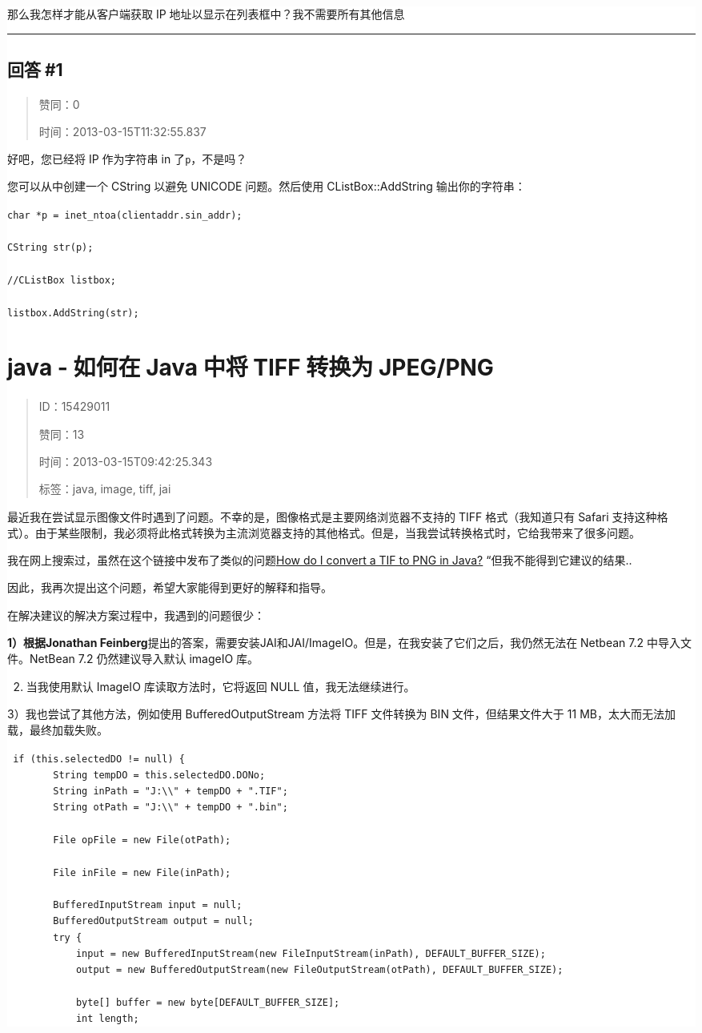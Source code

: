 那么我怎样才能从客户端获取 IP 地址以显示在列表框中？我不需要所有其他信息

* * *

## 回答 #1

> 赞同：0
> 
> 时间：2013-03-15T11:32:55.837

好吧，您已经将 IP 作为字符串 in 了`p`，不是吗？

您可以从中创建一个 CString 以避免 UNICODE 问题。然后使用 CListBox::AddString 输出你的字符串：

```
char *p = inet_ntoa(clientaddr.sin_addr);

CString str(p);

//CListBox listbox;

listbox.AddString(str); 
```

# java - 如何在 Java 中将 TIFF 转换为 JPEG/PNG

> ID：15429011
> 
> 赞同：13
> 
> 时间：2013-03-15T09:42:25.343
> 
> 标签：java, image, tiff, jai

最近我在尝试显示图像文件时遇到了问题。不幸的是，图像格式是主要网络浏览器不支持的 TIFF 格式（我知道只有 Safari 支持这种格式）。由于某些限制，我必须将此格式转换为主流浏览器支持的其他格式。但是，当我尝试转换格式时，它给我带来了很多问题。

我在网上搜索过，虽然在这个链接中发布了类似的问题[How do I convert a TIF to PNG in Java?](https://stackoverflow.com/questions/2291358/how-do-i-convert-a-tif-to-png-in-java) “但我不能得到它建议的结果..

因此，我再次提出这个问题，希望大家能得到更好的解释和指导。

在解决建议的解决方案过程中，我遇到的问题很少：

**1）根据Jonathan Feinberg**提出的答案，需要安装JAI和JAI/ImageIO。但是，在我安装了它们之后，我仍然无法在 Netbean 7.2 中导入文件。NetBean 7.2 仍然建议导入默认 imageIO 库。

2) 当我使用默认 ImageIO 库读取方法时，它将返回 NULL 值，我无法继续进行。

3）我也尝试了其他方法，例如使用 BufferedOutputStream 方法将 TIFF 文件转换为 BIN 文件，但结果文件大于 11 MB，太大而无法加载，最终加载失败。

```
 if (this.selectedDO != null) {
        String tempDO = this.selectedDO.DONo;
        String inPath = "J:\\" + tempDO + ".TIF";
        String otPath = "J:\\" + tempDO + ".bin";

        File opFile = new File(otPath);

        File inFile = new File(inPath);

        BufferedInputStream input = null;
        BufferedOutputStream output = null;
        try {
            input = new BufferedInputStream(new FileInputStream(inPath), DEFAULT_BUFFER_SIZE);
            output = new BufferedOutputStream(new FileOutputStream(otPath), DEFAULT_BUFFER_SIZE);

            byte[] buffer = new byte[DEFAULT_BUFFER_SIZE];
            int length;
```